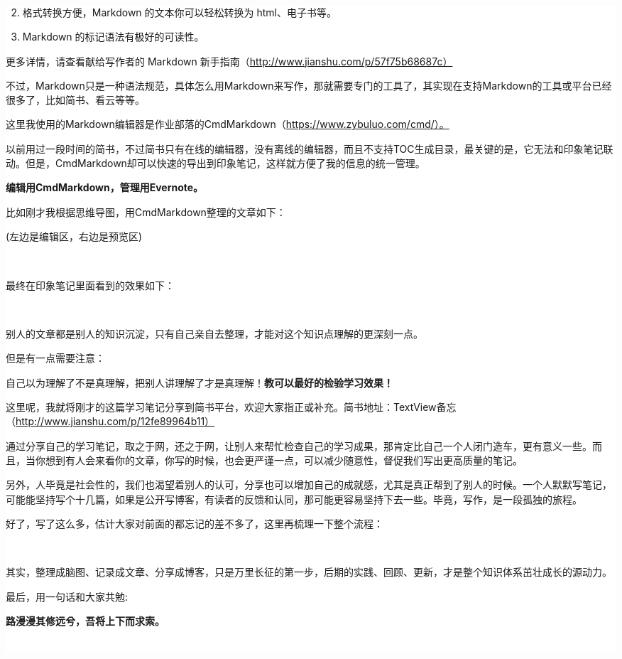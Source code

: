 2.  格式转换方便，Markdown 的文本你可以轻松转换为 html、电子书等。
    
3.  Markdown 的标记语法有极好的可读性。
    

更多详情，请查看献给写作者的 Markdown 新手指南（http://www.jianshu.com/p/57f75b68687c）

不过，Markdown只是一种语法规范，具体怎么用Markdown来写作，那就需要专门的工具了，其实现在支持Markdown的工具或平台已经很多了，比如简书、看云等等。

这里我使用的Markdown编辑器是作业部落的CmdMarkdown（https://www.zybuluo.com/cmd/）。

以前用过一段时间的简书，不过简书只有在线的编辑器，没有离线的编辑器，而且不支持TOC生成目录，最关键的是，它无法和印象笔记联动。但是，CmdMarkdown却可以快速的导出到印象笔记，这样就方便了我的信息的统一管理。

**编辑用CmdMarkdown，管理用Evernote。**

比如刚才我根据思维导图，用CmdMarkdown整理的文章如下：

(左边是编辑区，右边是预览区)

![图片](data:image/gif;base64,iVBORw0KGgoAAAANSUhEUgAAAAEAAAABCAYAAAAfFcSJAAAADUlEQVQImWNgYGBgAAAABQABh6FO1AAAAABJRU5ErkJggg==)

最终在印象笔记里面看到的效果如下：  

![图片](data:image/gif;base64,iVBORw0KGgoAAAANSUhEUgAAAAEAAAABCAYAAAAfFcSJAAAADUlEQVQImWNgYGBgAAAABQABh6FO1AAAAABJRU5ErkJggg==)

别人的文章都是别人的知识沉淀，只有自己亲自去整理，才能对这个知识点理解的更深刻一点。

但是有一点需要注意：

自己以为理解了不是真理解，把别人讲理解了才是真理解！**教可以最好的检验学习效果！**

这里呢，我就将刚才的这篇学习笔记分享到简书平台，欢迎大家指正或补充。简书地址：TextView备忘（http://www.jianshu.com/p/12fe89964b11）

通过分享自己的学习笔记，取之于网，还之于网，让别人来帮忙检查自己的学习成果，那肯定比自己一个人闭门造车，更有意义一些。而且，当你想到有人会来看你的文章，你写的时候，也会更严谨一点，可以减少随意性，督促我们写出更高质量的笔记。

另外，人毕竟是社会性的，我们也渴望着别人的认可，分享也可以增加自己的成就感，尤其是真正帮到了别人的时候。一个人默默写笔记，可能能坚持写个十几篇，如果是公开写博客，有读者的反馈和认同，那可能更容易坚持下去一些。毕竟，写作，是一段孤独的旅程。

好了，写了这么多，估计大家对前面的都忘记的差不多了，这里再梳理一下整个流程：

![图片](data:image/gif;base64,iVBORw0KGgoAAAANSUhEUgAAAAEAAAABCAYAAAAfFcSJAAAADUlEQVQImWNgYGBgAAAABQABh6FO1AAAAABJRU5ErkJggg==)

其实，整理成脑图、记录成文章、分享成博客，只是万里长征的第一步，后期的实践、回顾、更新，才是整个知识体系茁壮成长的源动力。

最后，用一句话和大家共勉:

**路漫漫其修远兮，吾将上下而求索。**

![图片](data:image/gif;base64,iVBORw0KGgoAAAANSUhEUgAAAAEAAAABCAYAAAAfFcSJAAAADUlEQVQImWNgYGBgAAAABQABh6FO1AAAAABJRU5ErkJggg==)